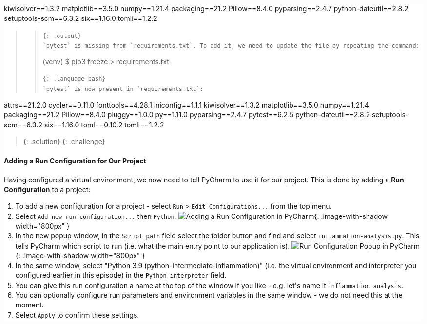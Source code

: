 kiwisolver==1.3.2
matplotlib==3.5.0
numpy==1.21.4
packaging==21.2
Pillow==8.4.0
pyparsing==2.4.7
python-dateutil==2.8.2
setuptools-scm==6.3.2
six==1.16.0
tomli==1.2.2
>>~~~
>>{: .output}
>> `pytest` is missing from `requirements.txt`. To add it, we need to update the file by repeating the command:
>>~~~
>>(venv) $ pip3 freeze > requirements.txt
>>~~~
>>{: .language-bash}   
>> `pytest` is now present in `requirements.txt`:
>>~~~
attrs==21.2.0
cycler==0.11.0
fonttools==4.28.1
iniconfig==1.1.1
kiwisolver==1.3.2
matplotlib==3.5.0
numpy==1.21.4
packaging==21.2
Pillow==8.4.0
pluggy==1.0.0
py==1.11.0
pyparsing==2.4.7
pytest==6.2.5
python-dateutil==2.8.2
setuptools-scm==6.3.2
six==1.16.0
toml==0.10.2
tomli==1.2.2
>>~~~
>{: .solution}
{: .challenge}

#### Adding a Run Configuration for Our Project
Having configured a virtual environment, we now need to tell PyCharm to use it for our project. This is done by adding a **Run Configuration** to a project:

1. To add a new configuration for a project - select `Run` > `Edit Configurations...` from the top menu.
2. Select `Add new run configuration...` then `Python`.
   ![Adding a Run Configuration in PyCharm](../fig/pycharm-add-run-configuration.png){: .image-with-shadow width="800px" }
3. In the new popup window, in the `Script path` field select the folder
   button and find and select `inflammation-analysis.py`. This tells PyCharm which script to run (i.e. what the main entry point to our application is).
   ![Run Configuration Popup in PyCharm](../fig/pycharm-run-configuration-popup.png){: .image-with-shadow width="800px" }
4. In the same window, select "Python 3.9 (python-intermediate-inflammation)" (i.e. the virtual environment and interpreter you configured earlier in this episode) in the `Python interpreter` field.
5. You can give this run configuration a name at the top of the window if you like - e.g. let's name it `inflammation analysis`.
6. You can optionally configure run parameters and environment variables in the same window - we do not need this at the moment.
7. Select `Apply` to confirm these settings.
